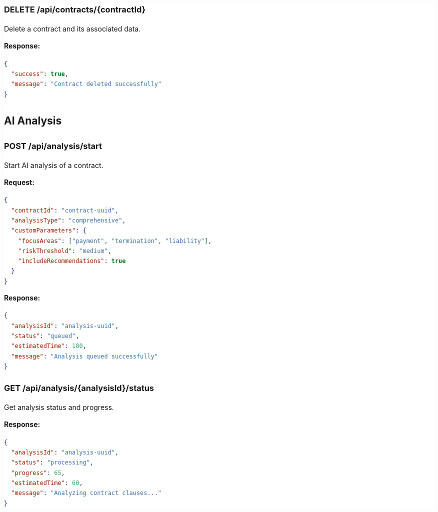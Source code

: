 ### DELETE /api/contracts/{contractId}
Delete a contract and its associated data.

**Response:**
```json
{
  "success": true,
  "message": "Contract deleted successfully"
}
```

## AI Analysis

### POST /api/analysis/start
Start AI analysis of a contract.

**Request:**
```json
{
  "contractId": "contract-uuid",
  "analysisType": "comprehensive",
  "customParameters": {
    "focusAreas": ["payment", "termination", "liability"],
    "riskThreshold": "medium",
    "includeRecommendations": true
  }
}
```

**Response:**
```json
{
  "analysisId": "analysis-uuid",
  "status": "queued",
  "estimatedTime": 180,
  "message": "Analysis queued successfully"
}
```

### GET /api/analysis/{analysisId}/status
Get analysis status and progress.

**Response:**
```json
{
  "analysisId": "analysis-uuid",
  "status": "processing",
  "progress": 65,
  "estimatedTime": 60,
  "message": "Analyzing contract clauses..."
}
```
